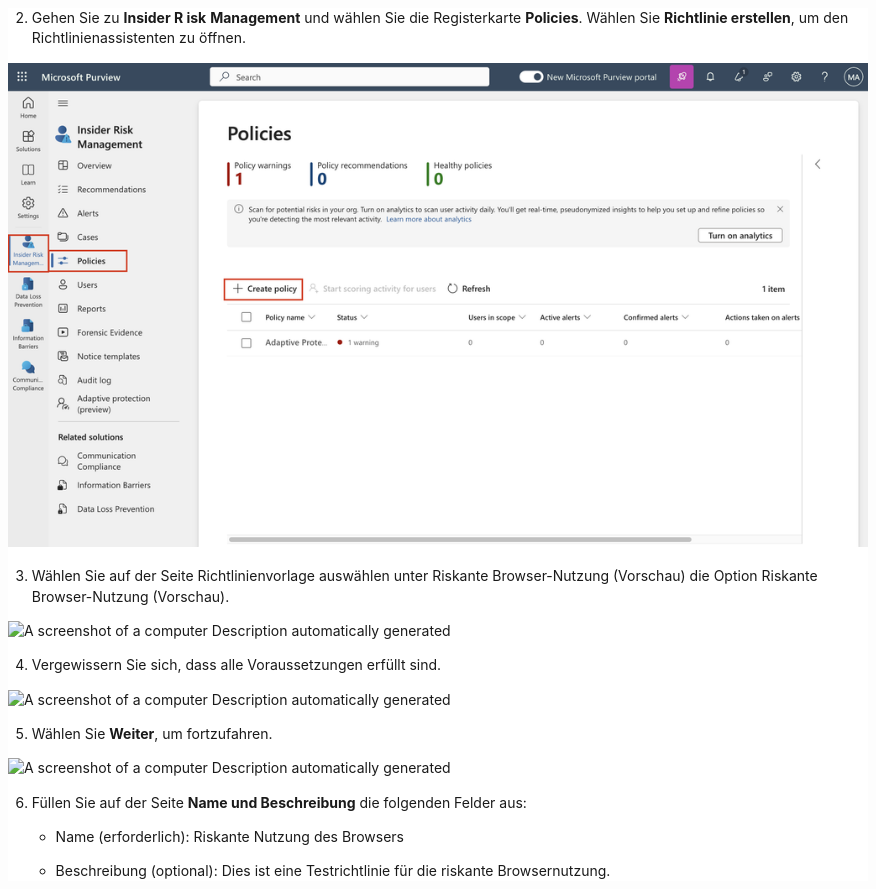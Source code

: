 2.  Gehen Sie zu **Insider R isk** **Management** und wählen Sie die
    Registerkarte **Policies**. Wählen Sie **Richtlinie erstellen**, um
    den Richtlinienassistenten zu öffnen.

![](./media/image47.png)

3.  Wählen Sie auf der Seite Richtlinienvorlage auswählen unter Riskante
    Browser-Nutzung (Vorschau) die Option Riskante Browser-Nutzung
    (Vorschau).

![A screenshot of a computer Description automatically
generated](./media/image49.png)

4.  Vergewissern Sie sich, dass alle Voraussetzungen erfüllt sind.

![A screenshot of a computer Description automatically
generated](./media/image50.png)

5.  Wählen Sie **Weiter**, um fortzufahren.

![A screenshot of a computer Description automatically
generated](./media/image51.png)

6.  Füllen Sie auf der Seite **Name und Beschreibung** die folgenden
    Felder aus:

    - Name (erforderlich): Riskante Nutzung des Browsers

    - Beschreibung (optional): Dies ist eine Testrichtlinie für die
      riskante Browsernutzung.
